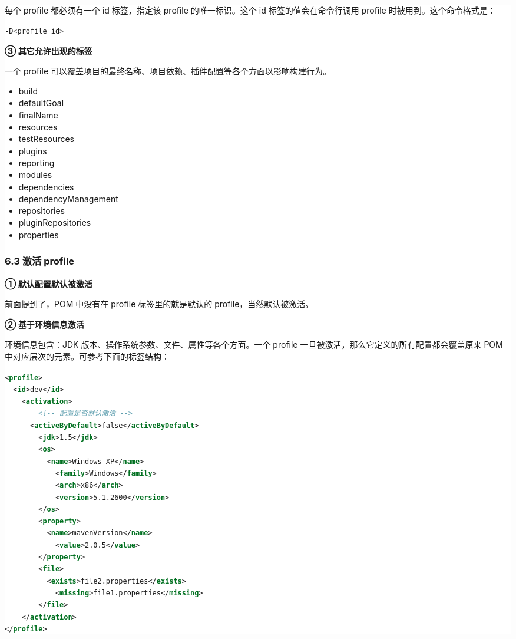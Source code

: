每个 profile 都必须有一个 id 标签，指定该 profile 的唯一标识。这个 id 标签的值会在命令行调用 profile 时被用到。这个命令格式是：

```bash
-D<profile id>
```

**③ 其它允许出现的标签**

一个 profile 可以覆盖项目的最终名称、项目依赖、插件配置等各个方面以影响构建行为。

- build
- defaultGoal
- finalName
- resources
- testResources
- plugins
- reporting
- modules
- dependencies
- dependencyManagement
- repositories
- pluginRepositories
- properties

### 6.3 激活 profile

**① 默认配置默认被激活**

前面提到了，POM 中没有在 profile 标签里的就是默认的 profile，当然默认被激活。

**② 基于环境信息激活**

环境信息包含：JDK 版本、操作系统参数、文件、属性等各个方面。一个 profile 一旦被激活，那么它定义的所有配置都会覆盖原来 POM 中对应层次的元素。可参考下面的标签结构：

```xml
<profile>
  <id>dev</id>
    <activation>
        <!-- 配置是否默认激活 -->
      <activeByDefault>false</activeByDefault>
        <jdk>1.5</jdk>
        <os>
          <name>Windows XP</name>
            <family>Windows</family>
            <arch>x86</arch>
            <version>5.1.2600</version>
        </os>
        <property>
          <name>mavenVersion</name>
            <value>2.0.5</value>
        </property>
        <file>
          <exists>file2.properties</exists>
            <missing>file1.properties</missing>
        </file>
    </activation>
</profile>
```
